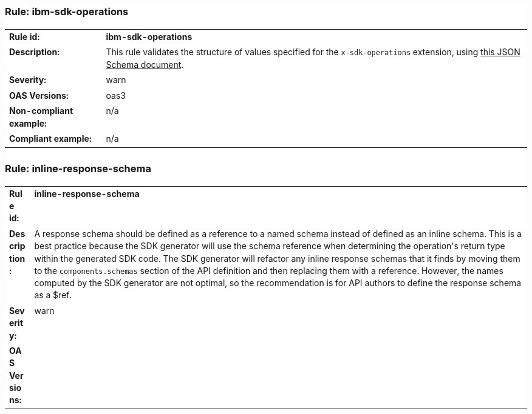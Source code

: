 

### Rule: ibm-sdk-operations
<table>
<tr>
<td><b>Rule id:</b></td>
<td><b>ibm-sdk-operations</b></td>
</tr>
<tr>
<td valign=top><b>Description:</b></td>
<td>This rule validates the structure of values specified for the <code>x-sdk-operations</code>
extension, using <a href="/packages/ruleset/src/schemas/x-sdk-operations.json">this JSON Schema document</a>.
</td>
</tr>
<tr>
<td><b>Severity:</b></td>
<td>warn</td>
</tr>
<tr>
<td><b>OAS Versions:</b></td>
<td>oas3</td>
</tr>
<tr>
<td valign=top><b>Non-compliant example:<b></td>
<td>
n/a
</td>
</tr>
<tr>
<td valign=top><b>Compliant example:</b></td>
<td>
n/a
</td>
</tr>
</table>


### Rule: inline-response-schema
<table>
<tr>
<td><b>Rule id:</b></td>
<td><b>inline-response-schema</b></td>
</tr>
<tr>
<td valign=top><b>Description:</b></td>
<td>A response schema should be defined as a reference to a named schema instead of defined as an inline schema.
This is a best practice because the SDK generator will use the schema reference when determining the operation's return type
within the generated SDK code.
The SDK generator will refactor any inline response schemas that it finds by moving them to the <code>components.schemas</code>
section of the API definition and then replacing them with a reference.  However, the names computed by the SDK generator are
not optimal, so the recommendation is for API authors to define the response schema as a $ref.
</td>
</tr>
<tr>
<td><b>Severity:</b></td>
<td>warn</td>
</tr>
<tr>
<td><b>OAS Versions:</b></td>